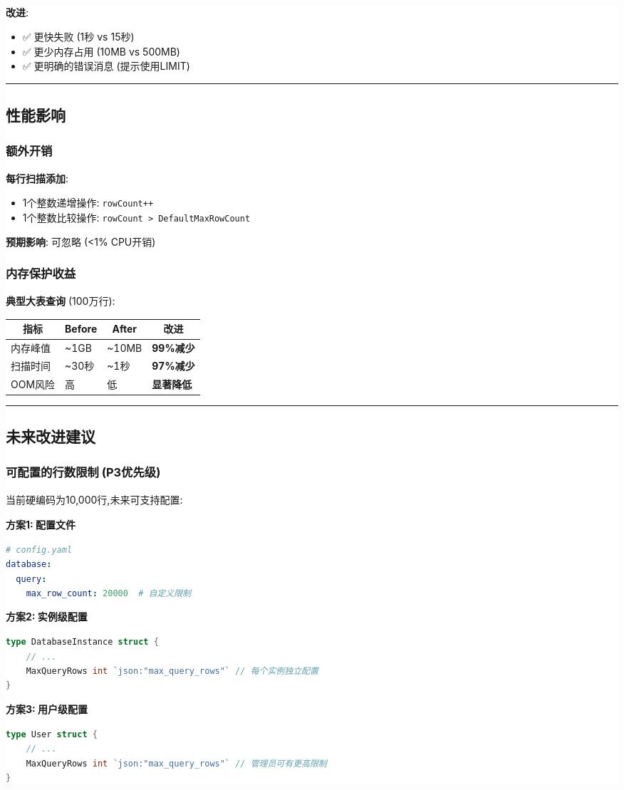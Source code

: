 **改进**:
- ✅ 更快失败 (1秒 vs 15秒)
- ✅ 更少内存占用 (10MB vs 500MB)
- ✅ 更明确的错误消息 (提示使用LIMIT)

---

## 性能影响

### 额外开销

**每行扫描添加**:
- 1个整数递增操作: `rowCount++`
- 1个整数比较操作: `rowCount > DefaultMaxRowCount`

**预期影响**: 可忽略 (<1% CPU开销)

### 内存保护收益

**典型大表查询** (100万行):

| 指标 | Before | After | 改进 |
|------|--------|-------|------|
| 内存峰值 | ~1GB | ~10MB | **99%减少** |
| 扫描时间 | ~30秒 | ~1秒 | **97%减少** |
| OOM风险 | 高 | 低 | **显著降低** |

---

## 未来改进建议

### 可配置的行数限制 (P3优先级)

当前硬编码为10,000行,未来可支持配置:

**方案1: 配置文件**
```yaml
# config.yaml
database:
  query:
    max_row_count: 20000  # 自定义限制
```

**方案2: 实例级配置**
```go
type DatabaseInstance struct {
    // ...
    MaxQueryRows int `json:"max_query_rows"` // 每个实例独立配置
}
```

**方案3: 用户级配置**
```go
type User struct {
    // ...
    MaxQueryRows int `json:"max_query_rows"` // 管理员可有更高限制
}
```
